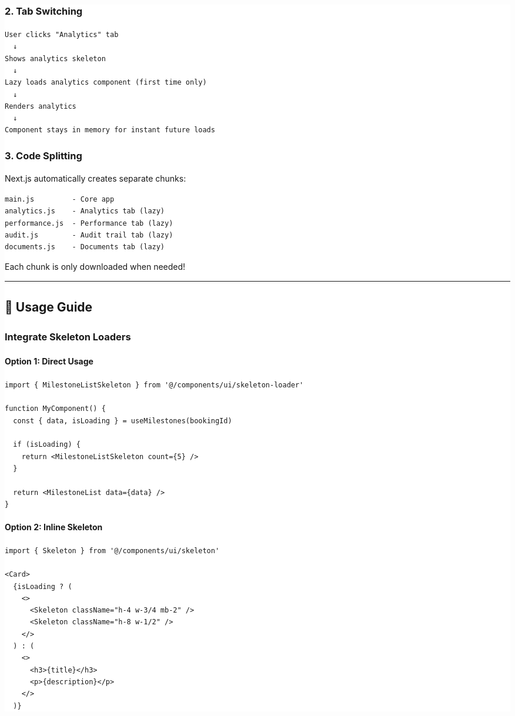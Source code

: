 ### **2. Tab Switching**

```
User clicks "Analytics" tab
  ↓
Shows analytics skeleton
  ↓
Lazy loads analytics component (first time only)
  ↓
Renders analytics
  ↓
Component stays in memory for instant future loads
```

### **3. Code Splitting**

Next.js automatically creates separate chunks:

```
main.js         - Core app
analytics.js    - Analytics tab (lazy)
performance.js  - Performance tab (lazy)
audit.js        - Audit trail tab (lazy)
documents.js    - Documents tab (lazy)
```

Each chunk is only downloaded when needed!

---

## 📖 Usage Guide

### **Integrate Skeleton Loaders**

#### **Option 1: Direct Usage**
```tsx
import { MilestoneListSkeleton } from '@/components/ui/skeleton-loader'

function MyComponent() {
  const { data, isLoading } = useMilestones(bookingId)
  
  if (isLoading) {
    return <MilestoneListSkeleton count={5} />
  }
  
  return <MilestoneList data={data} />
}
```

#### **Option 2: Inline Skeleton**
```tsx
import { Skeleton } from '@/components/ui/skeleton'

<Card>
  {isLoading ? (
    <>
      <Skeleton className="h-4 w-3/4 mb-2" />
      <Skeleton className="h-8 w-1/2" />
    </>
  ) : (
    <>
      <h3>{title}</h3>
      <p>{description}</p>
    </>
  )}
```
